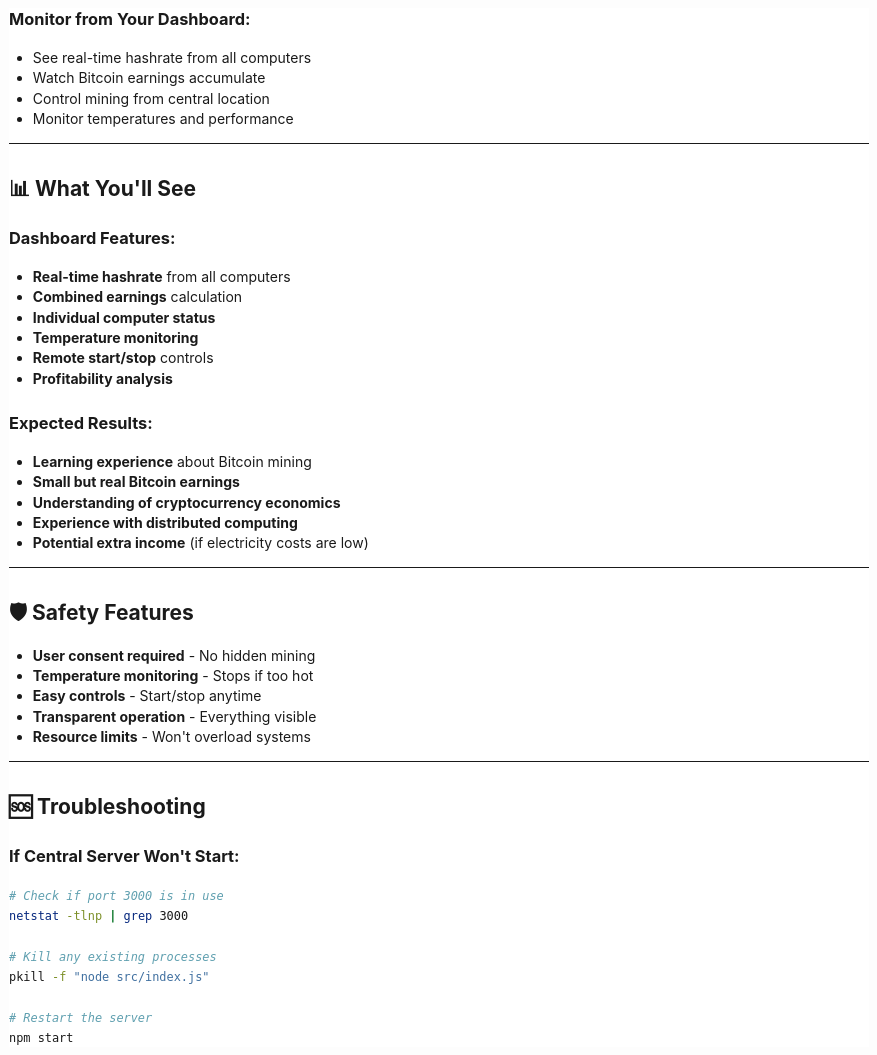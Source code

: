 ### **Monitor from Your Dashboard:**
- See real-time hashrate from all computers
- Watch Bitcoin earnings accumulate
- Control mining from central location
- Monitor temperatures and performance

---

## 📊 What You'll See

### **Dashboard Features:**
- **Real-time hashrate** from all computers
- **Combined earnings** calculation
- **Individual computer status**
- **Temperature monitoring**
- **Remote start/stop** controls
- **Profitability analysis**

### **Expected Results:**
- **Learning experience** about Bitcoin mining
- **Small but real Bitcoin earnings**
- **Understanding of cryptocurrency economics**
- **Experience with distributed computing**
- **Potential extra income** (if electricity costs are low)

---

## 🛡️ Safety Features

- **User consent required** - No hidden mining
- **Temperature monitoring** - Stops if too hot
- **Easy controls** - Start/stop anytime
- **Transparent operation** - Everything visible
- **Resource limits** - Won't overload systems

---

## 🆘 Troubleshooting

### **If Central Server Won't Start:**
```bash
# Check if port 3000 is in use
netstat -tlnp | grep 3000

# Kill any existing processes
pkill -f "node src/index.js"

# Restart the server
npm start
```
